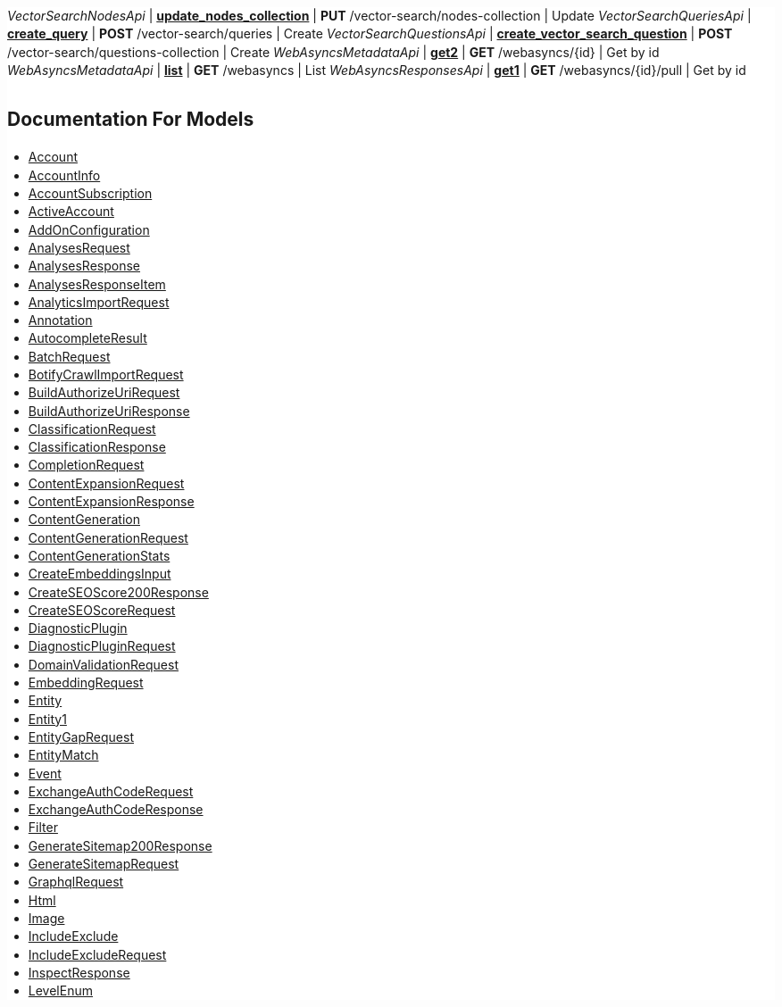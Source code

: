 *VectorSearchNodesApi* | [**update_nodes_collection**](Wordlift_client/docs/VectorSearchNodesApi.md#update_nodes_collection) | **PUT** /vector-search/nodes-collection | Update
*VectorSearchQueriesApi* | [**create_query**](Wordlift_client/docs/VectorSearchQueriesApi.md#create_query) | **POST** /vector-search/queries | Create
*VectorSearchQuestionsApi* | [**create_vector_search_question**](Wordlift_client/docs/VectorSearchQuestionsApi.md#create_vector_search_question) | **POST** /vector-search/questions-collection | Create
*WebAsyncsMetadataApi* | [**get2**](Wordlift_client/docs/WebAsyncsMetadataApi.md#get2) | **GET** /webasyncs/{id} | Get by id
*WebAsyncsMetadataApi* | [**list**](Wordlift_client/docs/WebAsyncsMetadataApi.md#list) | **GET** /webasyncs | List
*WebAsyncsResponsesApi* | [**get1**](Wordlift_client/docs/WebAsyncsResponsesApi.md#get1) | **GET** /webasyncs/{id}/pull | Get by id


## Documentation For Models

 - [Account](Wordlift_client/docs/Account.md)
 - [AccountInfo](Wordlift_client/docs/AccountInfo.md)
 - [AccountSubscription](Wordlift_client/docs/AccountSubscription.md)
 - [ActiveAccount](Wordlift_client/docs/ActiveAccount.md)
 - [AddOnConfiguration](Wordlift_client/docs/AddOnConfiguration.md)
 - [AnalysesRequest](Wordlift_client/docs/AnalysesRequest.md)
 - [AnalysesResponse](Wordlift_client/docs/AnalysesResponse.md)
 - [AnalysesResponseItem](Wordlift_client/docs/AnalysesResponseItem.md)
 - [AnalyticsImportRequest](Wordlift_client/docs/AnalyticsImportRequest.md)
 - [Annotation](Wordlift_client/docs/Annotation.md)
 - [AutocompleteResult](Wordlift_client/docs/AutocompleteResult.md)
 - [BatchRequest](Wordlift_client/docs/BatchRequest.md)
 - [BotifyCrawlImportRequest](Wordlift_client/docs/BotifyCrawlImportRequest.md)
 - [BuildAuthorizeUriRequest](Wordlift_client/docs/BuildAuthorizeUriRequest.md)
 - [BuildAuthorizeUriResponse](Wordlift_client/docs/BuildAuthorizeUriResponse.md)
 - [ClassificationRequest](Wordlift_client/docs/ClassificationRequest.md)
 - [ClassificationResponse](Wordlift_client/docs/ClassificationResponse.md)
 - [CompletionRequest](Wordlift_client/docs/CompletionRequest.md)
 - [ContentExpansionRequest](Wordlift_client/docs/ContentExpansionRequest.md)
 - [ContentExpansionResponse](Wordlift_client/docs/ContentExpansionResponse.md)
 - [ContentGeneration](Wordlift_client/docs/ContentGeneration.md)
 - [ContentGenerationRequest](Wordlift_client/docs/ContentGenerationRequest.md)
 - [ContentGenerationStats](Wordlift_client/docs/ContentGenerationStats.md)
 - [CreateEmbeddingsInput](Wordlift_client/docs/CreateEmbeddingsInput.md)
 - [CreateSEOScore200Response](Wordlift_client/docs/CreateSEOScore200Response.md)
 - [CreateSEOScoreRequest](Wordlift_client/docs/CreateSEOScoreRequest.md)
 - [DiagnosticPlugin](Wordlift_client/docs/DiagnosticPlugin.md)
 - [DiagnosticPluginRequest](Wordlift_client/docs/DiagnosticPluginRequest.md)
 - [DomainValidationRequest](Wordlift_client/docs/DomainValidationRequest.md)
 - [EmbeddingRequest](Wordlift_client/docs/EmbeddingRequest.md)
 - [Entity](Wordlift_client/docs/Entity.md)
 - [Entity1](Wordlift_client/docs/Entity1.md)
 - [EntityGapRequest](Wordlift_client/docs/EntityGapRequest.md)
 - [EntityMatch](Wordlift_client/docs/EntityMatch.md)
 - [Event](Wordlift_client/docs/Event.md)
 - [ExchangeAuthCodeRequest](Wordlift_client/docs/ExchangeAuthCodeRequest.md)
 - [ExchangeAuthCodeResponse](Wordlift_client/docs/ExchangeAuthCodeResponse.md)
 - [Filter](Wordlift_client/docs/Filter.md)
 - [GenerateSitemap200Response](Wordlift_client/docs/GenerateSitemap200Response.md)
 - [GenerateSitemapRequest](Wordlift_client/docs/GenerateSitemapRequest.md)
 - [GraphqlRequest](Wordlift_client/docs/GraphqlRequest.md)
 - [Html](Wordlift_client/docs/Html.md)
 - [Image](Wordlift_client/docs/Image.md)
 - [IncludeExclude](Wordlift_client/docs/IncludeExclude.md)
 - [IncludeExcludeRequest](Wordlift_client/docs/IncludeExcludeRequest.md)
 - [InspectResponse](Wordlift_client/docs/InspectResponse.md)
 - [LevelEnum](Wordlift_client/docs/LevelEnum.md)